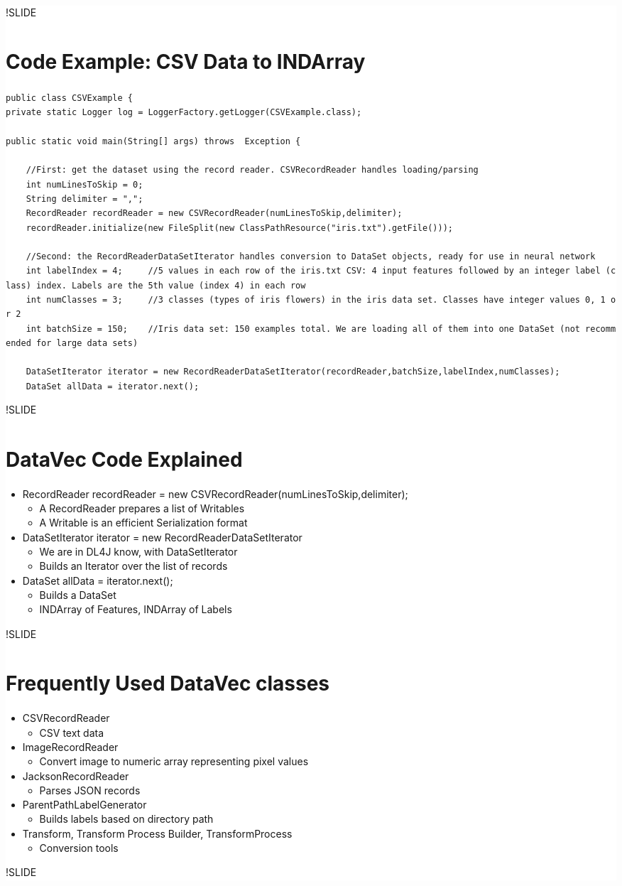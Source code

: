 !SLIDE


# Code Example: CSV Data to INDArray


	public class CSVExample {
	private static Logger log = LoggerFactory.getLogger(CSVExample.class);

    public static void main(String[] args) throws  Exception {

        //First: get the dataset using the record reader. CSVRecordReader handles loading/parsing
        int numLinesToSkip = 0;
        String delimiter = ",";
        RecordReader recordReader = new CSVRecordReader(numLinesToSkip,delimiter);
        recordReader.initialize(new FileSplit(new ClassPathResource("iris.txt").getFile()));

        //Second: the RecordReaderDataSetIterator handles conversion to DataSet objects, ready for use in neural network
        int labelIndex = 4;     //5 values in each row of the iris.txt CSV: 4 input features followed by an integer label (class) index. Labels are the 5th value (index 4) in each row
        int numClasses = 3;     //3 classes (types of iris flowers) in the iris data set. Classes have integer values 0, 1 or 2
        int batchSize = 150;    //Iris data set: 150 examples total. We are loading all of them into one DataSet (not recommended for large data sets)

        DataSetIterator iterator = new RecordReaderDataSetIterator(recordReader,batchSize,labelIndex,numClasses);
        DataSet allData = iterator.next();


!SLIDE

# DataVec Code Explained

* RecordReader recordReader = new CSVRecordReader(numLinesToSkip,delimiter);
	* A RecordReader prepares a list of Writables
	* A Writable is an efficient Serialization format
* DataSetIterator iterator = new RecordReaderDataSetIterator
	* We are in DL4J know, with DataSetIterator
	* Builds an Iterator over the list of records
* DataSet allData = iterator.next();
	* Builds a DataSet
	* INDArray of Features, INDArray of Labels


!SLIDE

# Frequently Used DataVec classes

* CSVRecordReader
	* CSV text data
* ImageRecordReader
	* Convert image to numeric array representing pixel values
*  JacksonRecordReader
	* Parses JSON records
* ParentPathLabelGenerator
	* Builds labels based on directory path
* Transform, Transform Process Builder, TransformProcess
	* Conversion tools


!SLIDE
